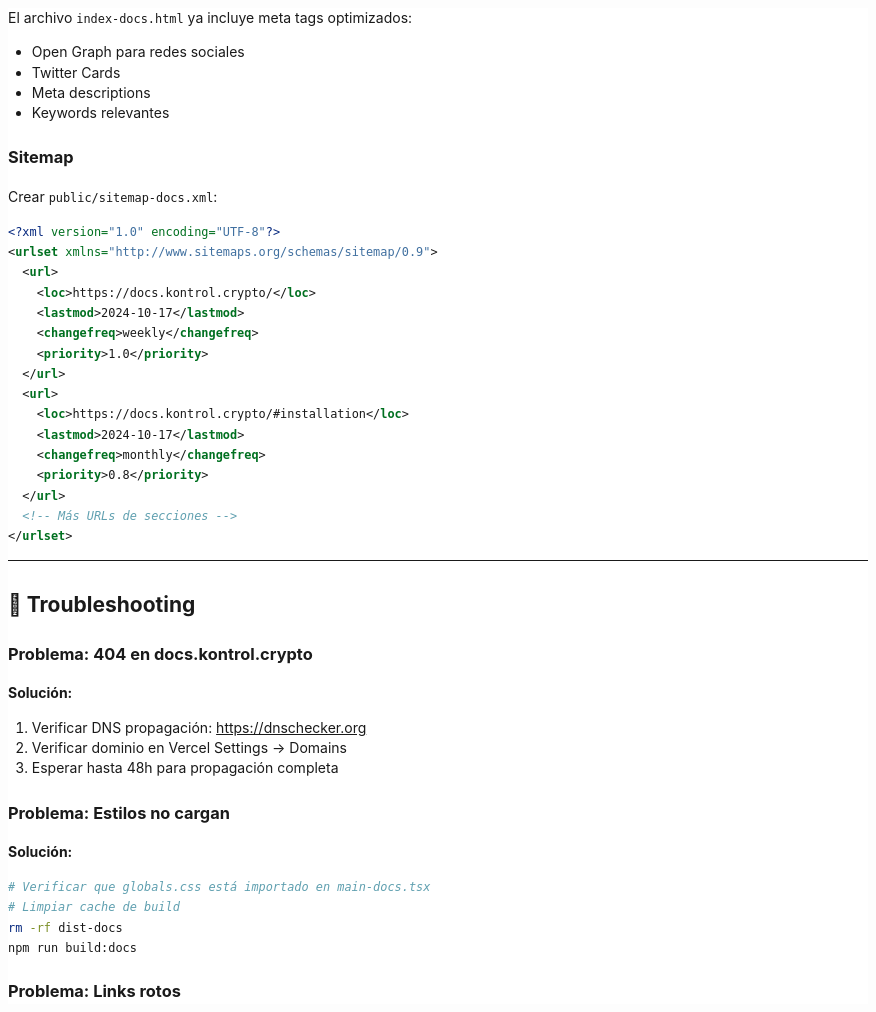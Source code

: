 El archivo `index-docs.html` ya incluye meta tags optimizados:

- Open Graph para redes sociales
- Twitter Cards
- Meta descriptions
- Keywords relevantes

### Sitemap

Crear `public/sitemap-docs.xml`:

```xml
<?xml version="1.0" encoding="UTF-8"?>
<urlset xmlns="http://www.sitemaps.org/schemas/sitemap/0.9">
  <url>
    <loc>https://docs.kontrol.crypto/</loc>
    <lastmod>2024-10-17</lastmod>
    <changefreq>weekly</changefreq>
    <priority>1.0</priority>
  </url>
  <url>
    <loc>https://docs.kontrol.crypto/#installation</loc>
    <lastmod>2024-10-17</lastmod>
    <changefreq>monthly</changefreq>
    <priority>0.8</priority>
  </url>
  <!-- Más URLs de secciones -->
</urlset>
```

---

## 🐛 Troubleshooting

### Problema: 404 en docs.kontrol.crypto

**Solución:**
1. Verificar DNS propagación: https://dnschecker.org
2. Verificar dominio en Vercel Settings → Domains
3. Esperar hasta 48h para propagación completa

### Problema: Estilos no cargan

**Solución:**
```bash
# Verificar que globals.css está importado en main-docs.tsx
# Limpiar cache de build
rm -rf dist-docs
npm run build:docs
```

### Problema: Links rotos
